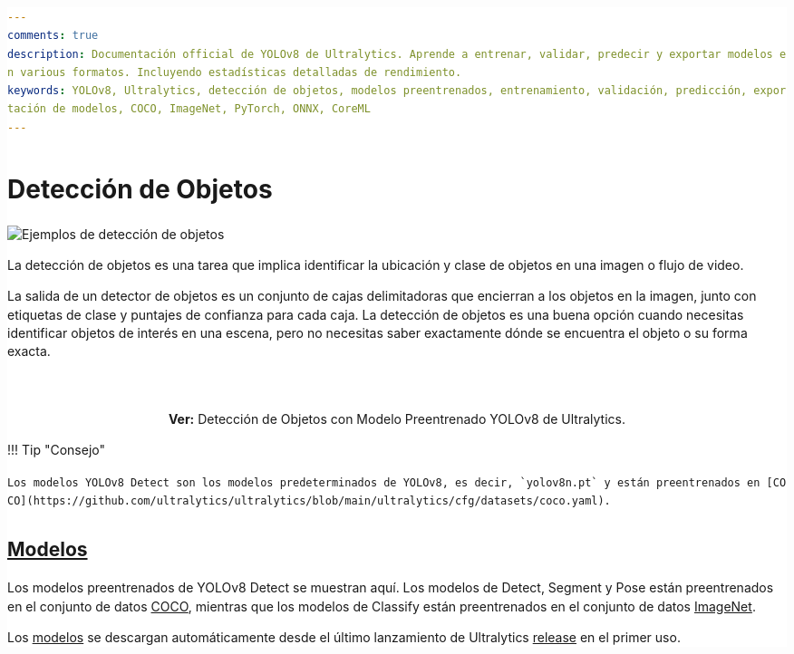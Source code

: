 ```yaml
---
comments: true
description: Documentación official de YOLOv8 de Ultralytics. Aprende a entrenar, validar, predecir y exportar modelos en various formatos. Incluyendo estadísticas detalladas de rendimiento.
keywords: YOLOv8, Ultralytics, detección de objetos, modelos preentrenados, entrenamiento, validación, predicción, exportación de modelos, COCO, ImageNet, PyTorch, ONNX, CoreML
---
```


# Detección de Objetos

<img width="1024" src="https://user-images.githubusercontent.com/26833433/243418624-5785cb93-74c9-4541-9179-d5c6782d491a.png" alt="Ejemplos de detección de objetos">

La detección de objetos es una tarea que implica identificar la ubicación y clase de objetos en una imagen o flujo de video.

La salida de un detector de objetos es un conjunto de cajas delimitadoras que encierran a los objetos en la imagen, junto con etiquetas de clase y puntajes de confianza para cada caja. La detección de objetos es una buena opción cuando necesitas identificar objetos de interés en una escena, pero no necesitas saber exactamente dónde se encuentra el objeto o su forma exacta.

<p align="center">
  <br>
  <iframe width="720" height="405" src="https://www.youtube.com/embed/5ku7npMrW40?si=6HQO1dDXunV8gekh"
    title="Reproductor de video YouTube" frameborder="0"
    allow="accelerometer; autoplay; clipboard-write; encrypted-media; gyroscope; picture-in-picture; web-share"
    permitir pantalla completa>
  </iframe>
  <br>
  <strong>Ver:</strong> Detección de Objetos con Modelo Preentrenado YOLOv8 de Ultralytics.
</p>

!!! Tip "Consejo"

    Los modelos YOLOv8 Detect son los modelos predeterminados de YOLOv8, es decir, `yolov8n.pt` y están preentrenados en [COCO](https://github.com/ultralytics/ultralytics/blob/main/ultralytics/cfg/datasets/coco.yaml).

## [Modelos](https://github.com/ultralytics/ultralytics/tree/main/ultralytics/cfg/models/v8)

Los modelos preentrenados de YOLOv8 Detect se muestran aquí. Los modelos de Detect, Segment y Pose están preentrenados en el conjunto de datos [COCO](https://github.com/ultralytics/ultralytics/blob/main/ultralytics/cfg/datasets/coco.yaml), mientras que los modelos de Classify están preentrenados en el conjunto de datos [ImageNet](https://github.com/ultralytics/ultralytics/blob/main/ultralytics/cfg/datasets/ImageNet.yaml).

Los [modelos](https://github.com/ultralytics/ultralytics/tree/main/ultralytics/cfg/models) se descargan automáticamente desde el último lanzamiento de Ultralytics [release](https://github.com/ultralytics/assets/releases) en el primer uso.
